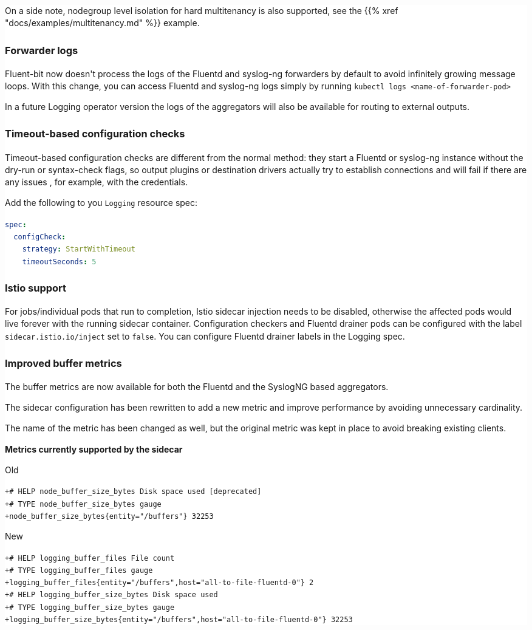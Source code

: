 On a side note, nodegroup level isolation for hard multitenancy is also supported, see the {{% xref "docs/examples/multitenancy.md" %}} example.

### Forwarder logs

Fluent-bit now doesn't process the logs of the Fluentd and syslog-ng forwarders by default to avoid infinitely growing message loops. With this change, you can access Fluentd and syslog-ng logs simply by running `kubectl logs <name-of-forwarder-pod>`

In a future Logging operator version the logs of the aggregators will also be available for routing to external outputs.

### Timeout-based configuration checks

Timeout-based configuration checks are different from the normal method: they start a Fluentd or syslog-ng instance
without the dry-run or syntax-check flags, so output plugins or destination drivers actually try to establish
connections and will fail if there are any issues , for example, with the credentials.

Add the following to you `Logging` resource spec:

```yaml
spec:
  configCheck:
    strategy: StartWithTimeout
    timeoutSeconds: 5
```

### Istio support

For jobs/individual pods that run to completion, Istio sidecar injection needs to be disabled, otherwise the affected pods would live forever with the running sidecar container. Configuration checkers and Fluentd drainer pods can be configured with the label `sidecar.istio.io/inject` set to `false`. You can configure Fluentd drainer labels in the Logging spec.

### Improved buffer metrics

The buffer metrics are now available for both the Fluentd and the SyslogNG based aggregators.

The sidecar configuration has been rewritten to add a new metric and improve performance by avoiding unnecessary cardinality.

The name of the metric has been changed as well, but the original metric was kept in place to avoid breaking existing clients.

**Metrics currently supported by the sidecar**

Old
```
+# HELP node_buffer_size_bytes Disk space used [deprecated]
+# TYPE node_buffer_size_bytes gauge
+node_buffer_size_bytes{entity="/buffers"} 32253
```

New
```
+# HELP logging_buffer_files File count
+# TYPE logging_buffer_files gauge
+logging_buffer_files{entity="/buffers",host="all-to-file-fluentd-0"} 2
+# HELP logging_buffer_size_bytes Disk space used
+# TYPE logging_buffer_size_bytes gauge
+logging_buffer_size_bytes{entity="/buffers",host="all-to-file-fluentd-0"} 32253
```
